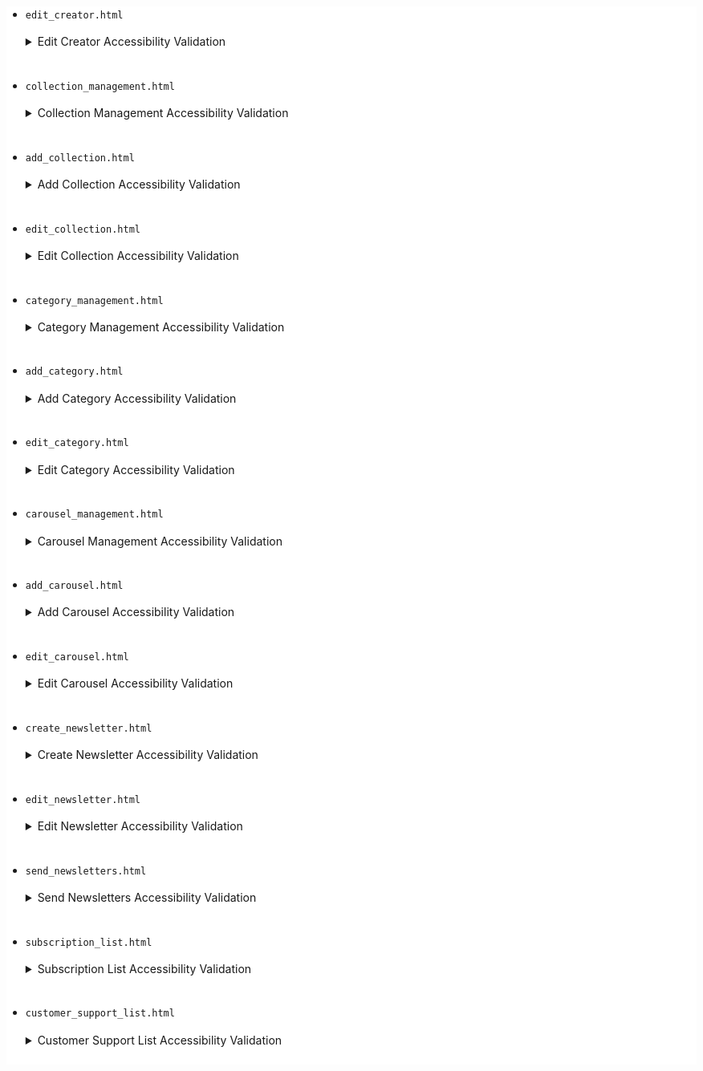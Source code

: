 - ``edit_creator.html``
   <details><summary>Edit Creator Accessibility Validation</summary></details>
   <br>

- ``collection_management.html``
   <details><summary>Collection Management Accessibility Validation</summary></details>
   <br>

- ``add_collection.html``
   <details><summary>Add Collection Accessibility Validation</summary></details>
   <br>

- ``edit_collection.html``
   <details><summary>Edit Collection Accessibility Validation</summary></details>
   <br>

- ``category_management.html``
   <details><summary>Category Management Accessibility Validation</summary></details>
   <br>

- ``add_category.html``
   <details><summary>Add Category Accessibility Validation</summary></details>
   <br>

- ``edit_category.html``
   <details><summary>Edit Category Accessibility Validation</summary></details>
   <br>

- ``carousel_management.html``
   <details><summary>Carousel Management Accessibility Validation</summary></details>
   <br>

- ``add_carousel.html``
   <details><summary>Add Carousel Accessibility Validation</summary></details>
   <br>

- ``edit_carousel.html``
   <details><summary>Edit Carousel Accessibility Validation</summary></details>
   <br>

- ``create_newsletter.html``
   <details><summary>Create Newsletter Accessibility Validation</summary></details>
   <br>

- ``edit_newsletter.html``
   <details><summary>Edit Newsletter Accessibility Validation</summary></details>
   <br>

- ``send_newsletters.html``
   <details><summary>Send Newsletters Accessibility Validation</summary></details>
   <br>

- ``subscription_list.html``
   <details><summary>Subscription List Accessibility Validation</summary></details>
   <br>

- ``customer_support_list.html``
   <details><summary>Customer Support List Accessibility Validation</summary></details>
   <br>
